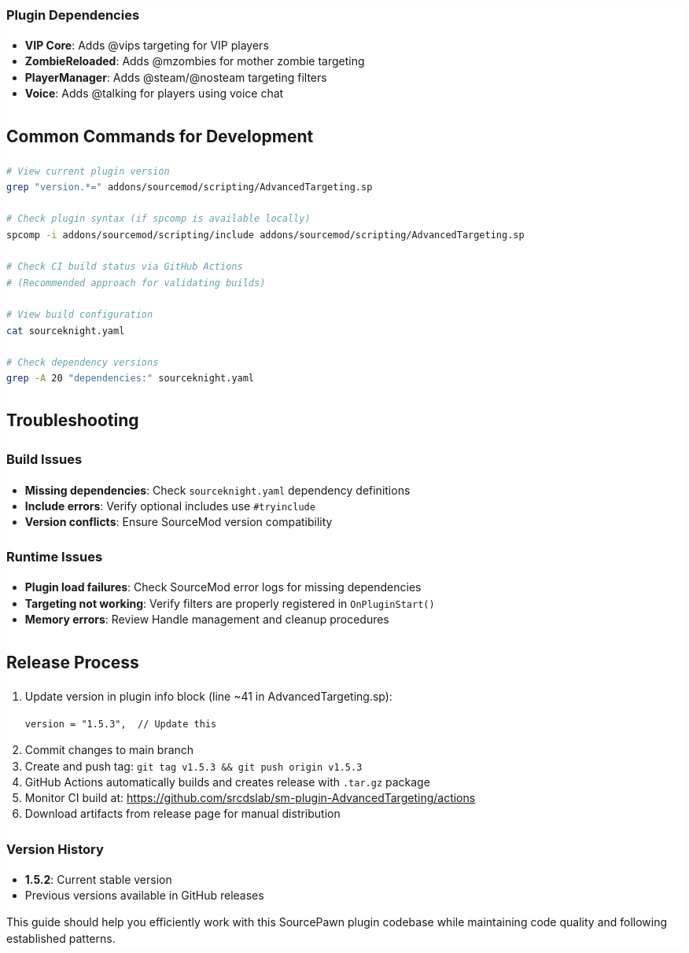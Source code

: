 ### Plugin Dependencies
- **VIP Core**: Adds @vips targeting for VIP players
- **ZombieReloaded**: Adds @mzombies for mother zombie targeting
- **PlayerManager**: Adds @steam/@nosteam targeting filters
- **Voice**: Adds @talking for players using voice chat

## Common Commands for Development

```bash
# View current plugin version
grep "version.*=" addons/sourcemod/scripting/AdvancedTargeting.sp

# Check plugin syntax (if spcomp is available locally)
spcomp -i addons/sourcemod/scripting/include addons/sourcemod/scripting/AdvancedTargeting.sp

# Check CI build status via GitHub Actions
# (Recommended approach for validating builds)

# View build configuration
cat sourceknight.yaml

# Check dependency versions
grep -A 20 "dependencies:" sourceknight.yaml
```

## Troubleshooting

### Build Issues
- **Missing dependencies**: Check `sourceknight.yaml` dependency definitions
- **Include errors**: Verify optional includes use `#tryinclude`
- **Version conflicts**: Ensure SourceMod version compatibility

### Runtime Issues
- **Plugin load failures**: Check SourceMod error logs for missing dependencies
- **Targeting not working**: Verify filters are properly registered in `OnPluginStart()`
- **Memory errors**: Review Handle management and cleanup procedures

## Release Process

1. Update version in plugin info block (line ~41 in AdvancedTargeting.sp):
   ```sourcepawn
   version = "1.5.3",  // Update this
   ```
2. Commit changes to main branch
3. Create and push tag: `git tag v1.5.3 && git push origin v1.5.3`
4. GitHub Actions automatically builds and creates release with `.tar.gz` package
5. Monitor CI build at: https://github.com/srcdslab/sm-plugin-AdvancedTargeting/actions
6. Download artifacts from release page for manual distribution

### Version History
- **1.5.2**: Current stable version
- Previous versions available in GitHub releases

This guide should help you efficiently work with this SourcePawn plugin codebase while maintaining code quality and following established patterns.